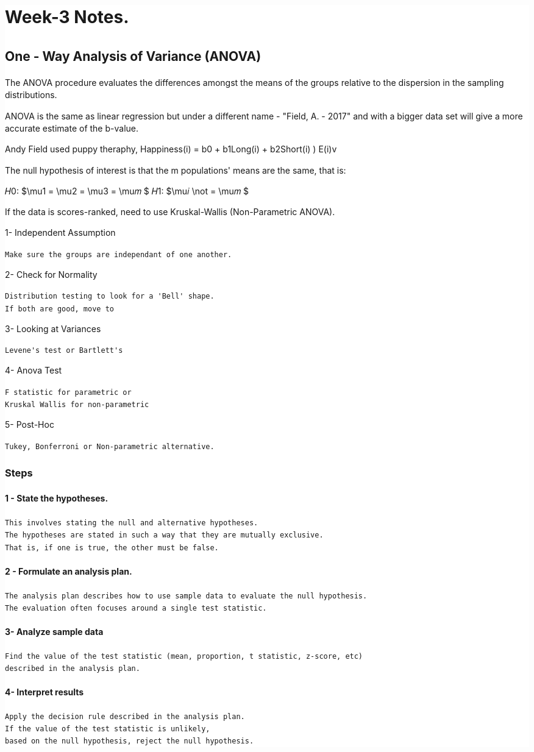 # Week-3 Notes.
## One - Way Analysis of Variance (ANOVA)
The ANOVA procedure evaluates the differences amongst the means of the groups relative to the dispersion in the sampling distributions.

ANOVA is the same as linear regression but under a different name - "Field, A. - 2017" and with a bigger data set will give a more accurate estimate of the b-value.

Andy Field used puppy theraphy,
Happiness(i) = b0 + b1Long(i) + b2Short(i) ) E(i)v

The null hypothesis of interest is that the m populations' means are the same, that is: 

𝐻0: $\mu1 = \mu2 = \mu3 = \mu𝑚 $
𝐻1: $\mu𝑖 \not = \mu𝑚 $ 

If the data is scores-ranked, need to use Kruskal-Wallis (Non-Parametric ANOVA).

1- Independent Assumption
    
    Make sure the groups are independant of one another.

2- Check for Normality
    
    Distribution testing to look for a 'Bell' shape.
    If both are good, move to

3- Looking at Variances
    
    Levene's test or Bartlett's

4- Anova Test

    F statistic for parametric or 
    Kruskal Wallis for non-parametric
5- Post-Hoc

    Tukey, Bonferroni or Non-parametric alternative.

### Steps
#### 1  - State the hypotheses. 
    This involves stating the null and alternative hypotheses. 
    The hypotheses are stated in such a way that they are mutually exclusive. 
    That is, if one is true, the other must be false.
#### 2 - Formulate an analysis plan.
    The analysis plan describes how to use sample data to evaluate the null hypothesis.
    The evaluation often focuses around a single test statistic.
#### 3- Analyze sample data
    Find the value of the test statistic (mean, proportion, t statistic, z-score, etc) 
    described in the analysis plan.
#### 4- Interpret results
    Apply the decision rule described in the analysis plan. 
    If the value of the test statistic is unlikely, 
    based on the null hypothesis, reject the null hypothesis. 
